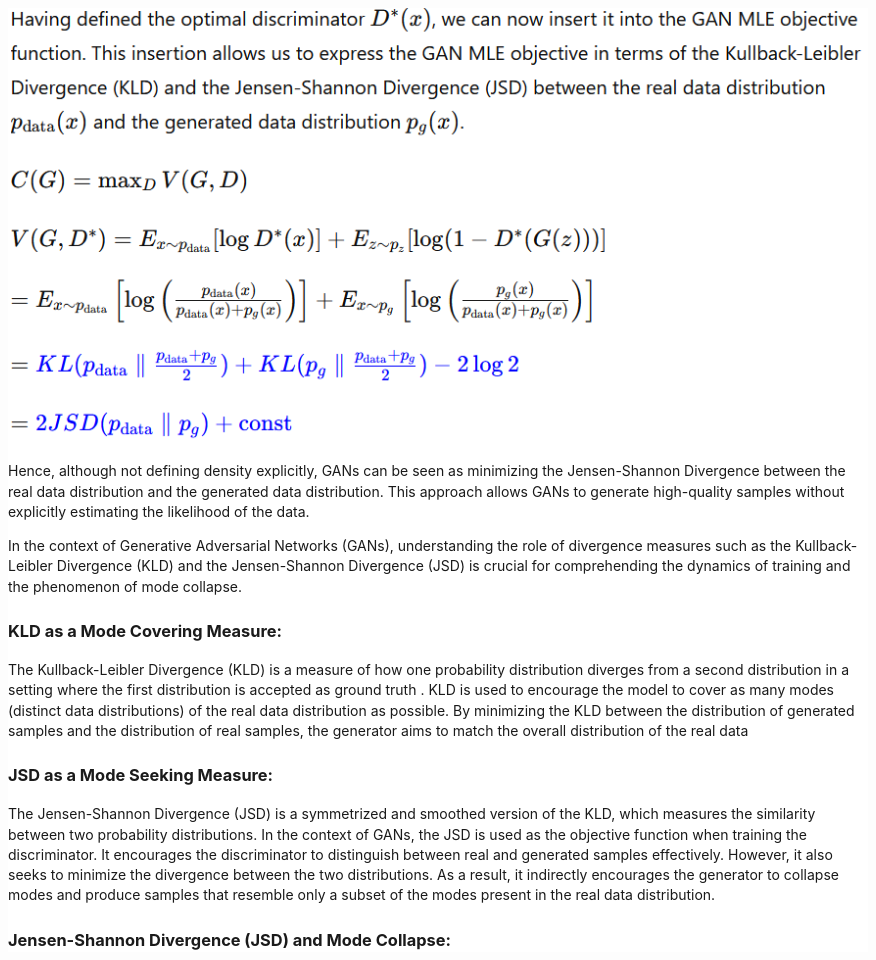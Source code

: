 ![resim](src/gan/11.png)

Hence, although not defining density explicitly, GANs can be seen as minimizing the Jensen-Shannon Divergence between the real data distribution and the generated data distribution. This approach allows GANs to generate high-quality samples without explicitly estimating the likelihood of the data.

In the context of Generative Adversarial Networks (GANs), understanding the role of divergence measures such as the Kullback-Leibler Divergence (KLD) and the Jensen-Shannon Divergence (JSD) is crucial for comprehending the dynamics of training and the phenomenon of mode collapse.


### KLD as a Mode Covering Measure:

The Kullback-Leibler Divergence (KLD) is a measure of how one probability distribution diverges from a second distribution in a setting where the first distribution is accepted as ground truth . KLD is used to encourage the model to cover as many modes (distinct data distributions) of the real data distribution as possible. By minimizing the KLD between the distribution of generated samples and the distribution of real samples, the generator aims to match the overall distribution of the real data

### JSD as a Mode Seeking Measure:

The Jensen-Shannon Divergence (JSD) is a symmetrized and smoothed version of the KLD, which measures the similarity between two probability distributions. In the context of GANs, the JSD is used as the objective function when training the discriminator. It encourages the discriminator to distinguish between real and generated samples effectively. However, it also seeks to minimize the divergence between the two distributions. As a result, it indirectly encourages the generator to collapse modes and produce samples that resemble only a subset of the modes present in the real data distribution. 



### Jensen-Shannon Divergence (JSD) and Mode Collapse:
